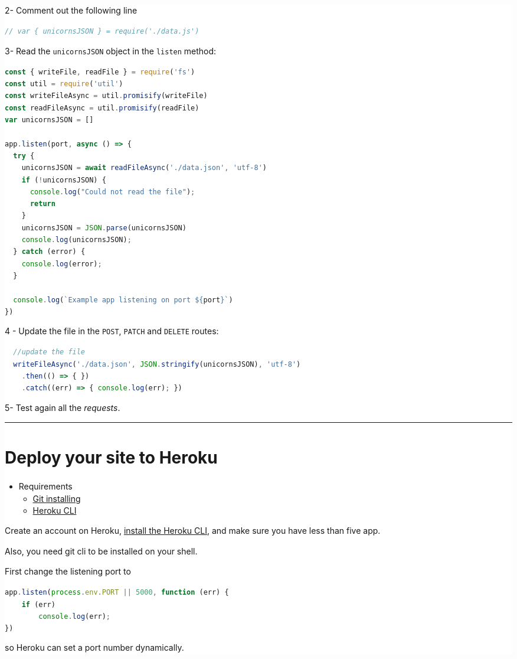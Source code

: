 2- Comment out the following line
```js
// var { unicornsJSON } = require('./data.js')
```

3- Read the `unicornsJSON` object in the `listen` method:
```js
const { writeFile, readFile } = require('fs')
const util = require('util')
const writeFileAsync = util.promisify(writeFile)
const readFileAsync = util.promisify(readFile)
var unicornsJSON = []

app.listen(port, async () => {
  try {
    unicornsJSON = await readFileAsync('./data.json', 'utf-8')
    if (!unicornsJSON) {
      console.log("Could not read the file");
      return
    }
    unicornsJSON = JSON.parse(unicornsJSON)
    console.log(unicornsJSON);
  } catch (error) {
    console.log(error);
  }

  console.log(`Example app listening on port ${port}`)
})
```

4 - Update the file in the `POST`, `PATCH` and `DELETE` routes:
```js
  //update the file
  writeFileAsync('./data.json', JSON.stringify(unicornsJSON), 'utf-8')
    .then(() => { })
    .catch((err) => { console.log(err); })
```

5- Test again all the *requests*.

---
# Deploy your site to Heroku
- Requirements 
  - [Git installing](https://git-scm.com/book/en/v2/Getting-Started-Installing-Git)
  - [Heroku CLI](https://devcenter.heroku.com/articles/heroku-cli)

Create an account on Heroku, [install the Heroku CLI](https://devcenter.heroku.com/articles/heroku-cli), and make sure you have less than five app.

Also, you need git cli to be installed on your shell.

First change the listening port to

```js
app.listen(process.env.PORT || 5000, function (err) {
    if (err)
        console.log(err);
})
```
so Heroku can set a port number dynamically.

